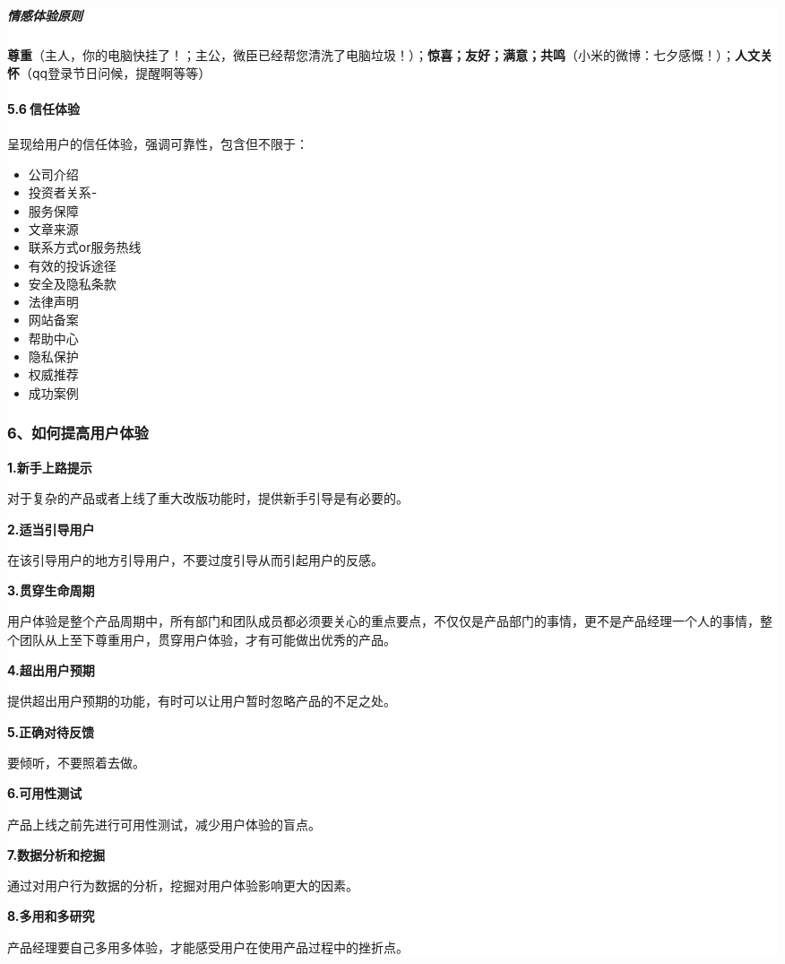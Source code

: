 ##### 情感体验原则

**尊重**（主人，你的电脑快挂了！；主公，微臣已经帮您清洗了电脑垃圾！）；**惊喜；友好；满意；共鸣**（小米的微博：七夕感慨！）；**人文关怀**（qq登录节日问候，提醒啊等等）



#### 5.6 信任体验

呈现给用户的信任体验，强调可靠性，包含但不限于： 

- 公司介绍
- 投资者关系-
- 服务保障
- 文章来源
- 联系方式or服务热线
- 有效的投诉途径
- 安全及隐私条款
- 法律声明
- 网站备案
- 帮助中心
- 隐私保护
- 权威推荐
- 成功案例



### 6、如何提高用户体验

**1.新手上路提示**

对于复杂的产品或者上线了重大改版功能时，提供新手引导是有必要的。

**2.适当引导用户**

在该引导用户的地方引导用户，不要过度引导从而引起用户的反感。

**3.贯穿生命周期**

用户体验是整个产品周期中，所有部门和团队成员都必须要关心的重点要点，不仅仅是产品部门的事情，更不是产品经理一个人的事情，整个团队从上至下尊重用户，贯穿用户体验，才有可能做出优秀的产品。

**4.超出用户预期**

提供超出用户预期的功能，有时可以让用户暂时忽略产品的不足之处。

**5.正确对待反馈**

要倾听，不要照着去做。

**6.可用性测试**

产品上线之前先进行可用性测试，减少用户体验的盲点。

**7.数据分析和挖掘**

通过对用户行为数据的分析，挖掘对用户体验影响更大的因素。

**8.多用和多研究**

产品经理要自己多用多体验，才能感受用户在使用产品过程中的挫折点。


